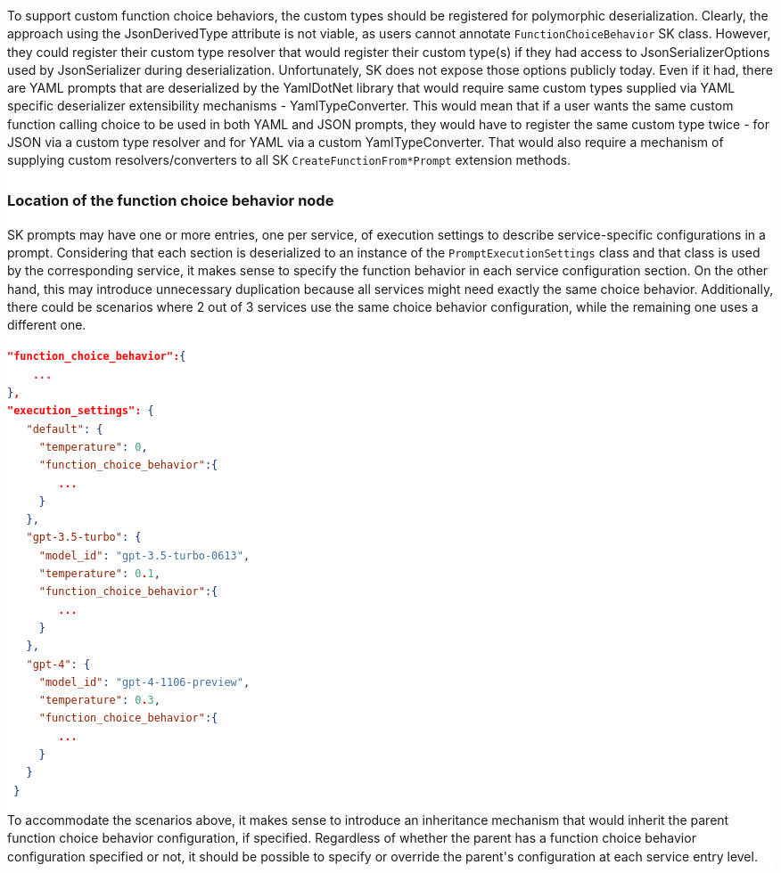 To support custom function choice behaviors, the custom types should be registered for polymorphic deserialization. Clearly, the approach using the JsonDerivedType attribute is not viable, as users cannot annotate `FunctionChoiceBehavior` SK class. However, they could register their custom type resolver that would register their custom type(s) if they had access to JsonSerializerOptions used by JsonSerializer during deserialization. Unfortunately, SK does not expose those options publicly today. Even if it had, there are YAML prompts that are deserialized by the YamlDotNet library that would require same custom types supplied via YAML specific deserializer extensibility mechanisms - YamlTypeConverter. This would mean that if a user wants the same custom function calling choice to be used in both YAML and JSON prompts, they would have to register the same custom type twice - for JSON via a custom type resolver and for YAML via a custom YamlTypeConverter. That would also require a mechanism of supplying custom resolvers/converters to all SK `CreateFunctionFrom*Prompt` extension methods.

### Location of the function choice behavior node
SK prompts may have one or more entries, one per service, of execution settings to describe service-specific configurations in a prompt. Considering that each section is deserialized to an instance of the `PromptExecutionSettings` class and that class is used by the corresponding service, it makes sense to specify the function behavior in each service configuration section. On the other hand, this may introduce unnecessary duplication because all services might need exactly the same choice behavior. Additionally, there could be scenarios where 2 out of 3 services use the same choice behavior configuration, while the remaining one uses a different one.
```json
"function_choice_behavior":{
    ...
},
"execution_settings": {
   "default": {
     "temperature": 0,
     "function_choice_behavior":{
        ...
     }
   },
   "gpt-3.5-turbo": {
     "model_id": "gpt-3.5-turbo-0613",
     "temperature": 0.1,
     "function_choice_behavior":{
        ...
     }
   },
   "gpt-4": {
     "model_id": "gpt-4-1106-preview",
     "temperature": 0.3,
     "function_choice_behavior":{
        ...
     }
   }
 }
```
To accommodate the scenarios above, it makes sense to introduce an inheritance mechanism that would inherit the parent function choice behavior configuration, if specified. Regardless of whether the parent has a function choice behavior configuration specified or not, it should be possible to specify or override the parent's configuration at each service entry level.
